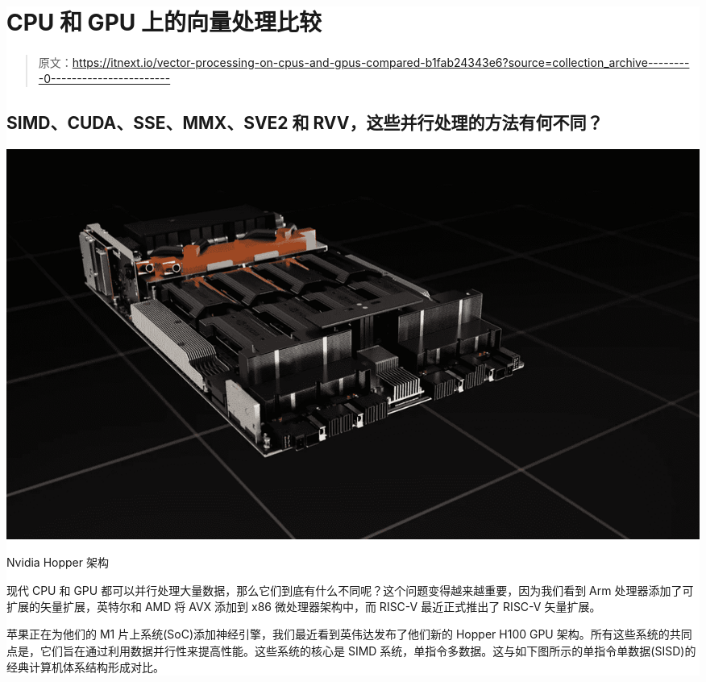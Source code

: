 # CPU 和 GPU 上的向量处理比较

> 原文：<https://itnext.io/vector-processing-on-cpus-and-gpus-compared-b1fab24343e6?source=collection_archive---------0----------------------->

## SIMD、CUDA、SSE、MMX、SVE2 和 RVV，这些并行处理的方法有何不同？

![](img/10892ed490e0a6278b072d367693526d.png)

Nvidia Hopper 架构

现代 CPU 和 GPU 都可以并行处理大量数据，那么它们到底有什么不同呢？这个问题变得越来越重要，因为我们看到 Arm 处理器添加了可扩展的矢量扩展，英特尔和 AMD 将 AVX 添加到 x86 微处理器架构中，而 RISC-V 最近正式推出了 RISC-V 矢量扩展。

苹果正在为他们的 M1 片上系统(SoC)添加神经引擎，我们最近看到英伟达发布了他们新的 Hopper H100 GPU 架构。所有这些系统的共同点是，它们旨在通过利用数据并行性来提高性能。这些系统的核心是 SIMD 系统，单指令多数据。这与如下图所示的单指令单数据(SISD)的经典计算机体系结构形成对比。
